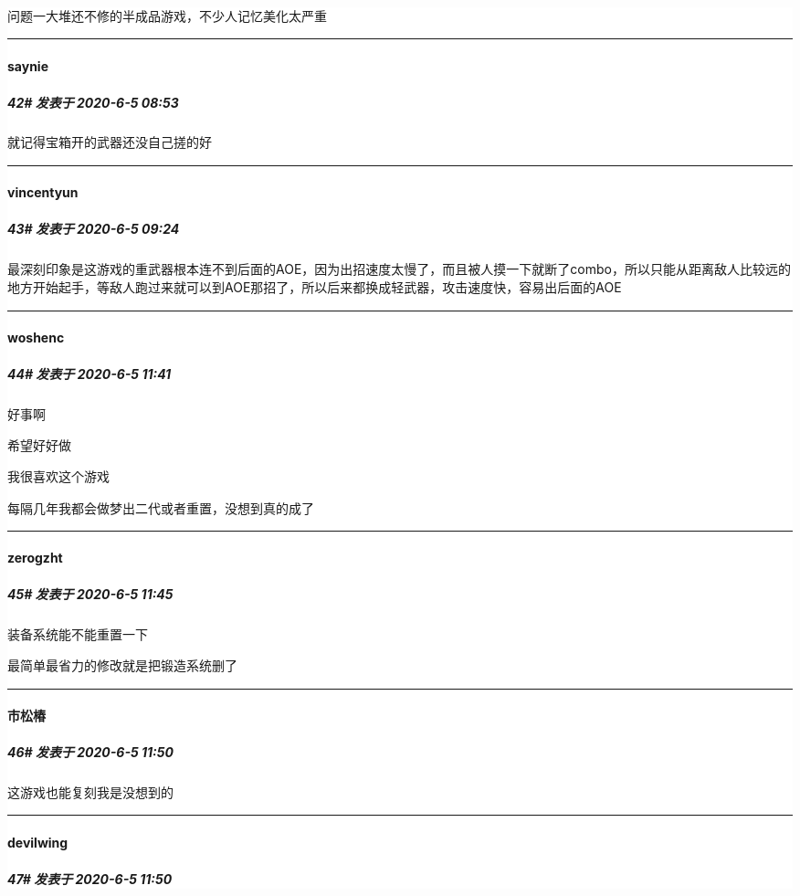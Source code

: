 问题一大堆还不修的半成品游戏，不少人记忆美化太严重


-----

####  saynie  
##### 42#       发表于 2020-6-5 08:53


就记得宝箱开的武器还没自己搓的好


-----

####  vincentyun  
##### 43#       发表于 2020-6-5 09:24


最深刻印象是这游戏的重武器根本连不到后面的AOE，因为出招速度太慢了，而且被人摸一下就断了combo，所以只能从距离敌人比较远的地方开始起手，等敌人跑过来就可以到AOE那招了，所以后来都换成轻武器，攻击速度快，容易出后面的AOE


-----

####  woshenc  
##### 44#       发表于 2020-6-5 11:41


好事啊

希望好好做

我很喜欢这个游戏

每隔几年我都会做梦出二代或者重置，没想到真的成了


-----

####  zerogzht  
##### 45#       发表于 2020-6-5 11:45


装备系统能不能重置一下


最简单最省力的修改就是把锻造系统删了


-----

####  市松椿  
##### 46#       发表于 2020-6-5 11:50


这游戏也能复刻我是没想到的


-----

####  devilwing  
##### 47#       发表于 2020-6-5 11:50

